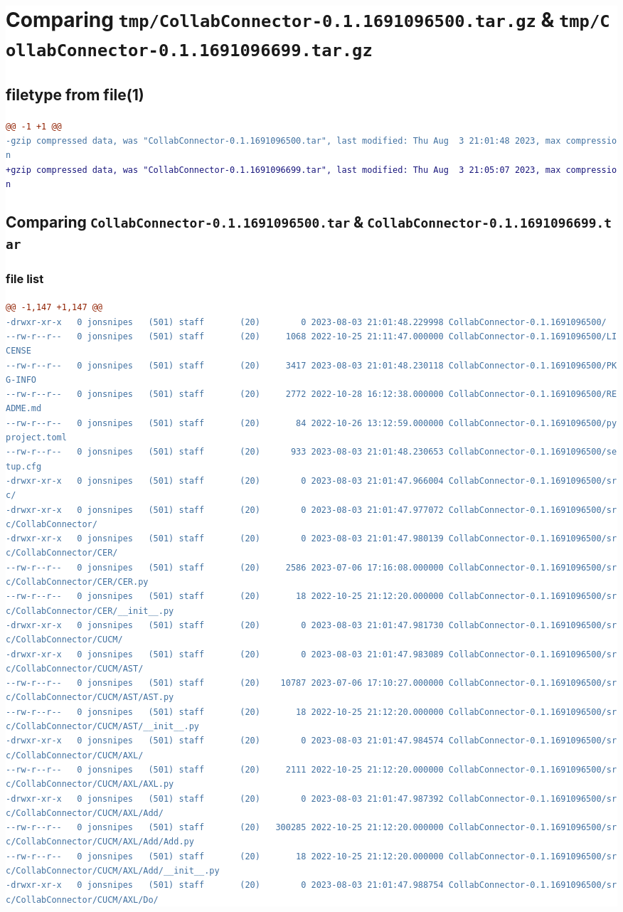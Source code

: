 # Comparing `tmp/CollabConnector-0.1.1691096500.tar.gz` & `tmp/CollabConnector-0.1.1691096699.tar.gz`

## filetype from file(1)

```diff
@@ -1 +1 @@
-gzip compressed data, was "CollabConnector-0.1.1691096500.tar", last modified: Thu Aug  3 21:01:48 2023, max compression
+gzip compressed data, was "CollabConnector-0.1.1691096699.tar", last modified: Thu Aug  3 21:05:07 2023, max compression
```

## Comparing `CollabConnector-0.1.1691096500.tar` & `CollabConnector-0.1.1691096699.tar`

### file list

```diff
@@ -1,147 +1,147 @@
-drwxr-xr-x   0 jonsnipes   (501) staff       (20)        0 2023-08-03 21:01:48.229998 CollabConnector-0.1.1691096500/
--rw-r--r--   0 jonsnipes   (501) staff       (20)     1068 2022-10-25 21:11:47.000000 CollabConnector-0.1.1691096500/LICENSE
--rw-r--r--   0 jonsnipes   (501) staff       (20)     3417 2023-08-03 21:01:48.230118 CollabConnector-0.1.1691096500/PKG-INFO
--rw-r--r--   0 jonsnipes   (501) staff       (20)     2772 2022-10-28 16:12:38.000000 CollabConnector-0.1.1691096500/README.md
--rw-r--r--   0 jonsnipes   (501) staff       (20)       84 2022-10-26 13:12:59.000000 CollabConnector-0.1.1691096500/pyproject.toml
--rw-r--r--   0 jonsnipes   (501) staff       (20)      933 2023-08-03 21:01:48.230653 CollabConnector-0.1.1691096500/setup.cfg
-drwxr-xr-x   0 jonsnipes   (501) staff       (20)        0 2023-08-03 21:01:47.966004 CollabConnector-0.1.1691096500/src/
-drwxr-xr-x   0 jonsnipes   (501) staff       (20)        0 2023-08-03 21:01:47.977072 CollabConnector-0.1.1691096500/src/CollabConnector/
-drwxr-xr-x   0 jonsnipes   (501) staff       (20)        0 2023-08-03 21:01:47.980139 CollabConnector-0.1.1691096500/src/CollabConnector/CER/
--rw-r--r--   0 jonsnipes   (501) staff       (20)     2586 2023-07-06 17:16:08.000000 CollabConnector-0.1.1691096500/src/CollabConnector/CER/CER.py
--rw-r--r--   0 jonsnipes   (501) staff       (20)       18 2022-10-25 21:12:20.000000 CollabConnector-0.1.1691096500/src/CollabConnector/CER/__init__.py
-drwxr-xr-x   0 jonsnipes   (501) staff       (20)        0 2023-08-03 21:01:47.981730 CollabConnector-0.1.1691096500/src/CollabConnector/CUCM/
-drwxr-xr-x   0 jonsnipes   (501) staff       (20)        0 2023-08-03 21:01:47.983089 CollabConnector-0.1.1691096500/src/CollabConnector/CUCM/AST/
--rw-r--r--   0 jonsnipes   (501) staff       (20)    10787 2023-07-06 17:10:27.000000 CollabConnector-0.1.1691096500/src/CollabConnector/CUCM/AST/AST.py
--rw-r--r--   0 jonsnipes   (501) staff       (20)       18 2022-10-25 21:12:20.000000 CollabConnector-0.1.1691096500/src/CollabConnector/CUCM/AST/__init__.py
-drwxr-xr-x   0 jonsnipes   (501) staff       (20)        0 2023-08-03 21:01:47.984574 CollabConnector-0.1.1691096500/src/CollabConnector/CUCM/AXL/
--rw-r--r--   0 jonsnipes   (501) staff       (20)     2111 2022-10-25 21:12:20.000000 CollabConnector-0.1.1691096500/src/CollabConnector/CUCM/AXL/AXL.py
-drwxr-xr-x   0 jonsnipes   (501) staff       (20)        0 2023-08-03 21:01:47.987392 CollabConnector-0.1.1691096500/src/CollabConnector/CUCM/AXL/Add/
--rw-r--r--   0 jonsnipes   (501) staff       (20)   300285 2022-10-25 21:12:20.000000 CollabConnector-0.1.1691096500/src/CollabConnector/CUCM/AXL/Add/Add.py
--rw-r--r--   0 jonsnipes   (501) staff       (20)       18 2022-10-25 21:12:20.000000 CollabConnector-0.1.1691096500/src/CollabConnector/CUCM/AXL/Add/__init__.py
-drwxr-xr-x   0 jonsnipes   (501) staff       (20)        0 2023-08-03 21:01:47.988754 CollabConnector-0.1.1691096500/src/CollabConnector/CUCM/AXL/Do/
```